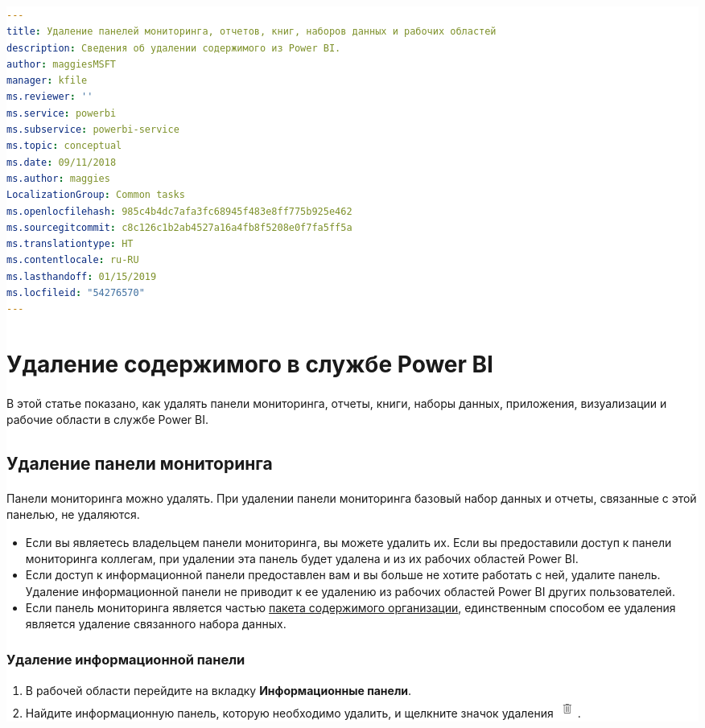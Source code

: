 ```yaml
---
title: Удаление панелей мониторинга, отчетов, книг, наборов данных и рабочих областей
description: Сведения об удалении содержимого из Power BI.
author: maggiesMSFT
manager: kfile
ms.reviewer: ''
ms.service: powerbi
ms.subservice: powerbi-service
ms.topic: conceptual
ms.date: 09/11/2018
ms.author: maggies
LocalizationGroup: Common tasks
ms.openlocfilehash: 985c4b4dc7afa3fc68945f483e8ff775b925e462
ms.sourcegitcommit: c8c126c1b2ab4527a16a4fb8f5208e0f7fa5ff5a
ms.translationtype: HT
ms.contentlocale: ru-RU
ms.lasthandoff: 01/15/2019
ms.locfileid: "54276570"
---
```

# <a name="delete-almost-anything-in-power-bi-service"></a>Удаление содержимого в службе Power BI
В этой статье показано, как удалять панели мониторинга, отчеты, книги, наборы данных, приложения, визуализации и рабочие области в службе Power BI.

## <a name="delete-a-dashboard"></a>Удаление панели мониторинга
Панели мониторинга можно удалять. При удалении панели мониторинга базовый набор данных и отчеты, связанные с этой панелью, не удаляются.

* Если вы являетесь владельцем панели мониторинга, вы можете удалить их. Если вы предоставили доступ к панели мониторинга коллегам, при удалении эта панель будет удалена и из их рабочих областей Power BI.
* Если доступ к информационной панели предоставлен вам и вы больше не хотите работать с ней, удалите панель.  Удаление информационной панели не приводит к ее удалению из рабочих областей Power BI других пользователей.
* Если панель мониторинга является частью [пакета содержимого организации](service-organizational-content-pack-disconnect.md), единственным способом ее удаления является удаление связанного набора данных.

### <a name="to-delete-a-dashboard"></a>Удаление информационной панели
1. В рабочей области перейдите на вкладку **Информационные панели**.
2. Найдите информационную панель, которую необходимо удалить, и щелкните значок удаления ![значок удаления](media/service-delete/power-bi-delete-icon.png).
